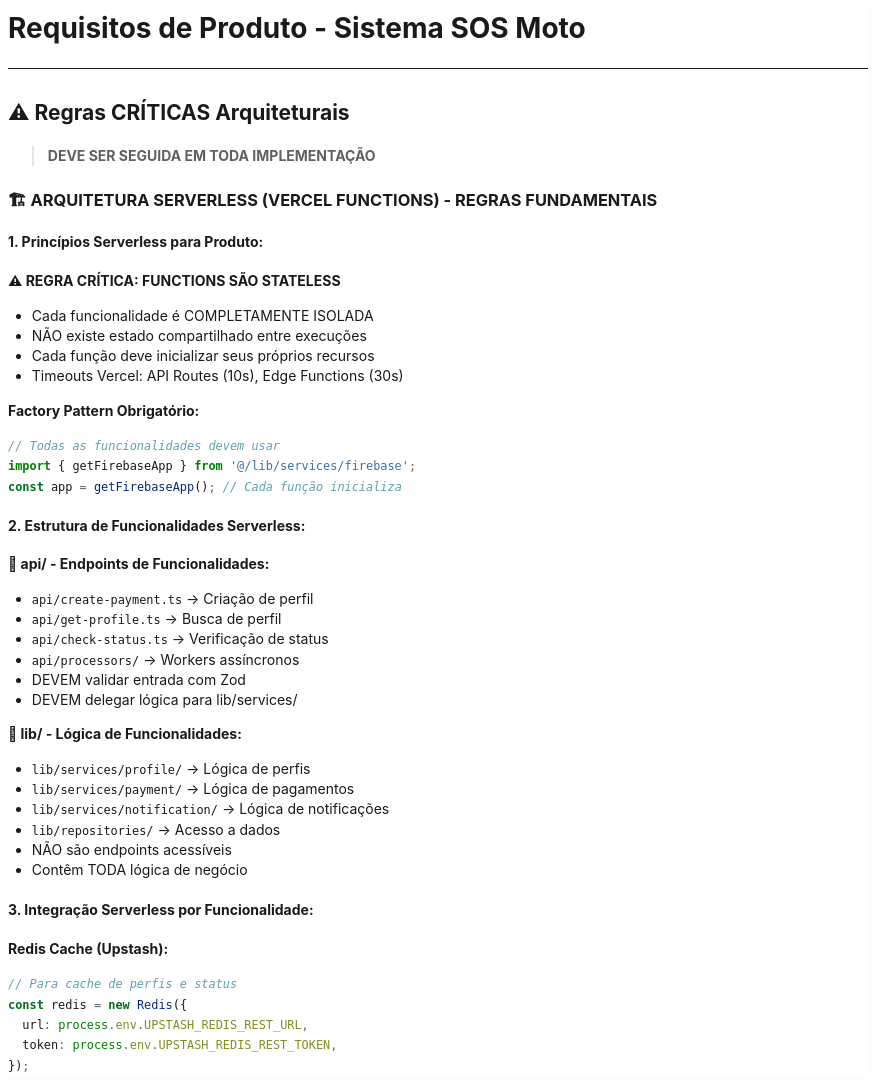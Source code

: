 # Requisitos de Produto - Sistema SOS Moto

---

## ⚠️ Regras CRÍTICAS Arquiteturais

> **DEVE SER SEGUIDA EM TODA IMPLEMENTAÇÃO**

### **🏗️ ARQUITETURA SERVERLESS (VERCEL FUNCTIONS) - REGRAS FUNDAMENTAIS**

#### **1. Princípios Serverless para Produto:**

**⚠️ REGRA CRÍTICA: FUNCTIONS SÃO STATELESS**
- Cada funcionalidade é COMPLETAMENTE ISOLADA
- NÃO existe estado compartilhado entre execuções
- Cada função deve inicializar seus próprios recursos
- Timeouts Vercel: API Routes (10s), Edge Functions (30s)

**Factory Pattern Obrigatório:**
```typescript
// Todas as funcionalidades devem usar
import { getFirebaseApp } from '@/lib/services/firebase';
const app = getFirebaseApp(); // Cada função inicializa
```

#### **2. Estrutura de Funcionalidades Serverless:**

**📁 api/ - Endpoints de Funcionalidades:**
- `api/create-payment.ts` → Criação de perfil
- `api/get-profile.ts` → Busca de perfil
- `api/check-status.ts` → Verificação de status
- `api/processors/` → Workers assíncronos
- DEVEM validar entrada com Zod
- DEVEM delegar lógica para lib/services/

**📁 lib/ - Lógica de Funcionalidades:**
- `lib/services/profile/` → Lógica de perfis
- `lib/services/payment/` → Lógica de pagamentos
- `lib/services/notification/` → Lógica de notificações
- `lib/repositories/` → Acesso a dados
- NÃO são endpoints acessíveis
- Contêm TODA lógica de negócio

#### **3. Integração Serverless por Funcionalidade:**

**Redis Cache (Upstash):**
```typescript
// Para cache de perfis e status
const redis = new Redis({
  url: process.env.UPSTASH_REDIS_REST_URL,
  token: process.env.UPSTASH_REDIS_REST_TOKEN,
});
```
